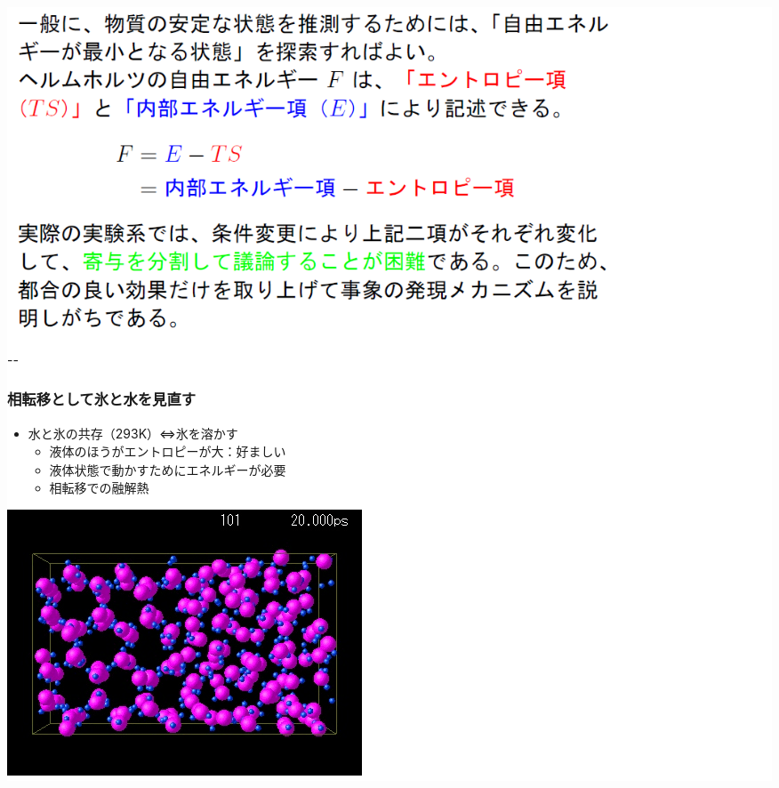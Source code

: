 <img src="fig/fig_6/自由エネルギー.png" style="width:80%; border-style:none;"/>
</div>

--

### 相転移として氷と水を見直す

* 水と氷の共存（293K）⇔氷を溶かす
	* 液体のほうがエントロピーが大：好ましい
	* 液体状態で動かすためにエネルギーが必要
	* 相転移での融解熱

![](fig/fig_6/solliq-293K-1.gif)
